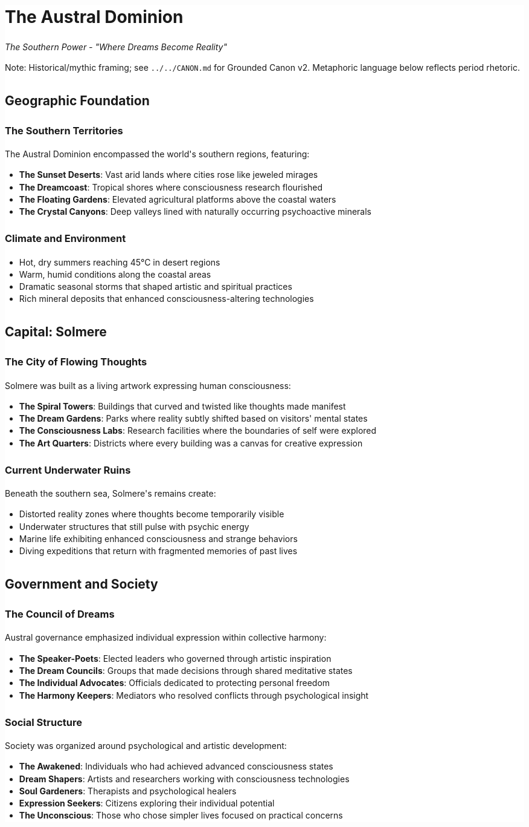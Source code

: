 # The Austral Dominion
*The Southern Power - "Where Dreams Become Reality"*

Note: Historical/mythic framing; see `../../CANON.md` for Grounded Canon v2. Metaphoric language below reflects period rhetoric.

## Geographic Foundation

### The Southern Territories
The Austral Dominion encompassed the world's southern regions, featuring:
- **The Sunset Deserts**: Vast arid lands where cities rose like jeweled mirages
- **The Dreamcoast**: Tropical shores where consciousness research flourished
- **The Floating Gardens**: Elevated agricultural platforms above the coastal waters
- **The Crystal Canyons**: Deep valleys lined with naturally occurring psychoactive minerals

### Climate and Environment
- Hot, dry summers reaching 45°C in desert regions
- Warm, humid conditions along the coastal areas
- Dramatic seasonal storms that shaped artistic and spiritual practices
- Rich mineral deposits that enhanced consciousness-altering technologies

## Capital: Solmere

### The City of Flowing Thoughts
Solmere was built as a living artwork expressing human consciousness:
- **The Spiral Towers**: Buildings that curved and twisted like thoughts made manifest
- **The Dream Gardens**: Parks where reality subtly shifted based on visitors' mental states
- **The Consciousness Labs**: Research facilities where the boundaries of self were explored
- **The Art Quarters**: Districts where every building was a canvas for creative expression

### Current Underwater Ruins
Beneath the southern sea, Solmere's remains create:
- Distorted reality zones where thoughts become temporarily visible
- Underwater structures that still pulse with psychic energy
- Marine life exhibiting enhanced consciousness and strange behaviors
- Diving expeditions that return with fragmented memories of past lives

## Government and Society

### The Council of Dreams
Austral governance emphasized individual expression within collective harmony:
- **The Speaker-Poets**: Elected leaders who governed through artistic inspiration
- **The Dream Councils**: Groups that made decisions through shared meditative states
- **The Individual Advocates**: Officials dedicated to protecting personal freedom
- **The Harmony Keepers**: Mediators who resolved conflicts through psychological insight

### Social Structure
Society was organized around psychological and artistic development:
- **The Awakened**: Individuals who had achieved advanced consciousness states
- **Dream Shapers**: Artists and researchers working with consciousness technologies
- **Soul Gardeners**: Therapists and psychological healers
- **Expression Seekers**: Citizens exploring their individual potential
- **The Unconscious**: Those who chose simpler lives focused on practical concerns
